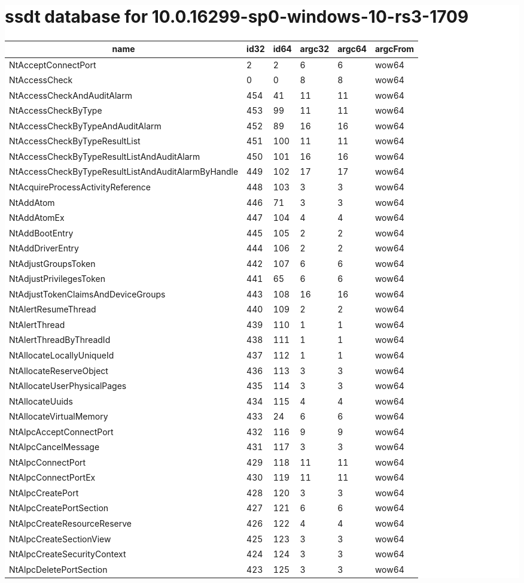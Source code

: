 # ssdt database for 10.0.16299-sp0-windows-10-rs3-1709

| name | id32 | id64 | argc32 | argc64 | argcFrom
| ------| ------ | ------ | ------ | ------ | ------
| NtAcceptConnectPort | 2 | 2 | 6 | 6 | wow64
| NtAccessCheck | 0 | 0 | 8 | 8 | wow64
| NtAccessCheckAndAuditAlarm | 454 | 41 | 11 | 11 | wow64
| NtAccessCheckByType | 453 | 99 | 11 | 11 | wow64
| NtAccessCheckByTypeAndAuditAlarm | 452 | 89 | 16 | 16 | wow64
| NtAccessCheckByTypeResultList | 451 | 100 | 11 | 11 | wow64
| NtAccessCheckByTypeResultListAndAuditAlarm | 450 | 101 | 16 | 16 | wow64
| NtAccessCheckByTypeResultListAndAuditAlarmByHandle | 449 | 102 | 17 | 17 | wow64
| NtAcquireProcessActivityReference | 448 | 103 | 3 | 3 | wow64
| NtAddAtom | 446 | 71 | 3 | 3 | wow64
| NtAddAtomEx | 447 | 104 | 4 | 4 | wow64
| NtAddBootEntry | 445 | 105 | 2 | 2 | wow64
| NtAddDriverEntry | 444 | 106 | 2 | 2 | wow64
| NtAdjustGroupsToken | 442 | 107 | 6 | 6 | wow64
| NtAdjustPrivilegesToken | 441 | 65 | 6 | 6 | wow64
| NtAdjustTokenClaimsAndDeviceGroups | 443 | 108 | 16 | 16 | wow64
| NtAlertResumeThread | 440 | 109 | 2 | 2 | wow64
| NtAlertThread | 439 | 110 | 1 | 1 | wow64
| NtAlertThreadByThreadId | 438 | 111 | 1 | 1 | wow64
| NtAllocateLocallyUniqueId | 437 | 112 | 1 | 1 | wow64
| NtAllocateReserveObject | 436 | 113 | 3 | 3 | wow64
| NtAllocateUserPhysicalPages | 435 | 114 | 3 | 3 | wow64
| NtAllocateUuids | 434 | 115 | 4 | 4 | wow64
| NtAllocateVirtualMemory | 433 | 24 | 6 | 6 | wow64
| NtAlpcAcceptConnectPort | 432 | 116 | 9 | 9 | wow64
| NtAlpcCancelMessage | 431 | 117 | 3 | 3 | wow64
| NtAlpcConnectPort | 429 | 118 | 11 | 11 | wow64
| NtAlpcConnectPortEx | 430 | 119 | 11 | 11 | wow64
| NtAlpcCreatePort | 428 | 120 | 3 | 3 | wow64
| NtAlpcCreatePortSection | 427 | 121 | 6 | 6 | wow64
| NtAlpcCreateResourceReserve | 426 | 122 | 4 | 4 | wow64
| NtAlpcCreateSectionView | 425 | 123 | 3 | 3 | wow64
| NtAlpcCreateSecurityContext | 424 | 124 | 3 | 3 | wow64
| NtAlpcDeletePortSection | 423 | 125 | 3 | 3 | wow64